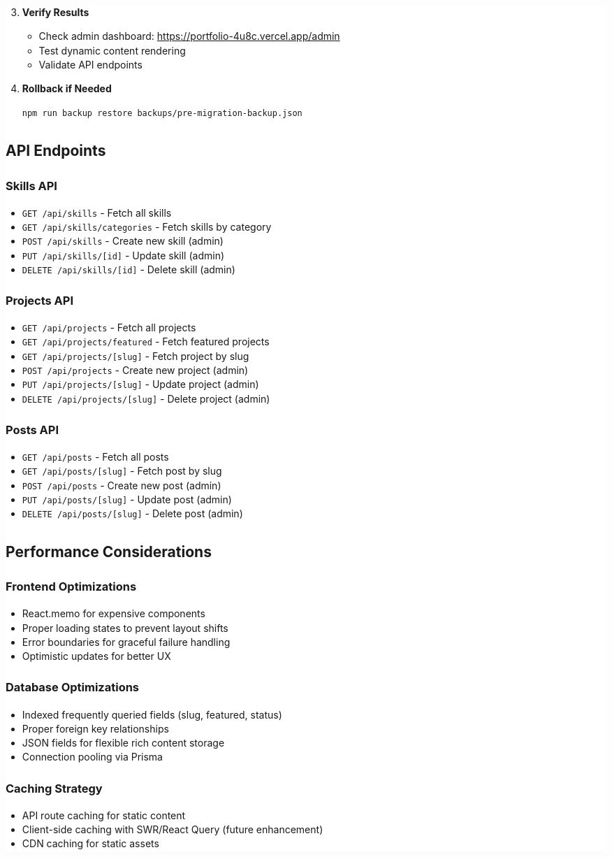 3. **Verify Results**
   - Check admin dashboard: https://portfolio-4u8c.vercel.app/admin
   - Test dynamic content rendering
   - Validate API endpoints

4. **Rollback if Needed**
   ```bash
   npm run backup restore backups/pre-migration-backup.json
   ```

## API Endpoints

### Skills API
- `GET /api/skills` - Fetch all skills
- `GET /api/skills/categories` - Fetch skills by category
- `POST /api/skills` - Create new skill (admin)
- `PUT /api/skills/[id]` - Update skill (admin)
- `DELETE /api/skills/[id]` - Delete skill (admin)

### Projects API
- `GET /api/projects` - Fetch all projects
- `GET /api/projects/featured` - Fetch featured projects
- `GET /api/projects/[slug]` - Fetch project by slug
- `POST /api/projects` - Create new project (admin)
- `PUT /api/projects/[slug]` - Update project (admin)
- `DELETE /api/projects/[slug]` - Delete project (admin)

### Posts API
- `GET /api/posts` - Fetch all posts
- `GET /api/posts/[slug]` - Fetch post by slug
- `POST /api/posts` - Create new post (admin)
- `PUT /api/posts/[slug]` - Update post (admin)
- `DELETE /api/posts/[slug]` - Delete post (admin)

## Performance Considerations

### Frontend Optimizations
- React.memo for expensive components
- Proper loading states to prevent layout shifts
- Error boundaries for graceful failure handling
- Optimistic updates for better UX

### Database Optimizations
- Indexed frequently queried fields (slug, featured, status)
- Proper foreign key relationships
- JSON fields for flexible rich content storage
- Connection pooling via Prisma

### Caching Strategy
- API route caching for static content
- Client-side caching with SWR/React Query (future enhancement)
- CDN caching for static assets
